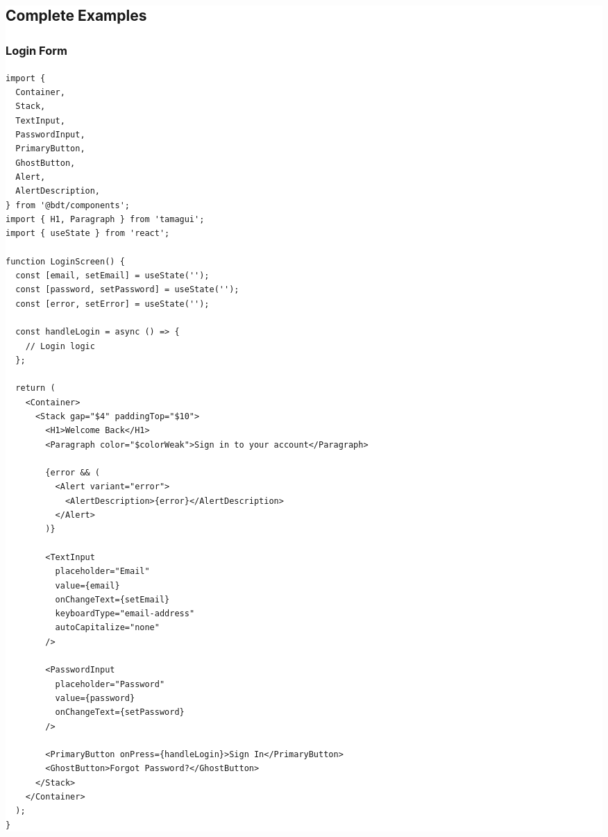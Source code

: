 ## Complete Examples

### Login Form

```tsx
import {
  Container,
  Stack,
  TextInput,
  PasswordInput,
  PrimaryButton,
  GhostButton,
  Alert,
  AlertDescription,
} from '@bdt/components';
import { H1, Paragraph } from 'tamagui';
import { useState } from 'react';

function LoginScreen() {
  const [email, setEmail] = useState('');
  const [password, setPassword] = useState('');
  const [error, setError] = useState('');

  const handleLogin = async () => {
    // Login logic
  };

  return (
    <Container>
      <Stack gap="$4" paddingTop="$10">
        <H1>Welcome Back</H1>
        <Paragraph color="$colorWeak">Sign in to your account</Paragraph>

        {error && (
          <Alert variant="error">
            <AlertDescription>{error}</AlertDescription>
          </Alert>
        )}

        <TextInput
          placeholder="Email"
          value={email}
          onChangeText={setEmail}
          keyboardType="email-address"
          autoCapitalize="none"
        />

        <PasswordInput
          placeholder="Password"
          value={password}
          onChangeText={setPassword}
        />

        <PrimaryButton onPress={handleLogin}>Sign In</PrimaryButton>
        <GhostButton>Forgot Password?</GhostButton>
      </Stack>
    </Container>
  );
}
```
